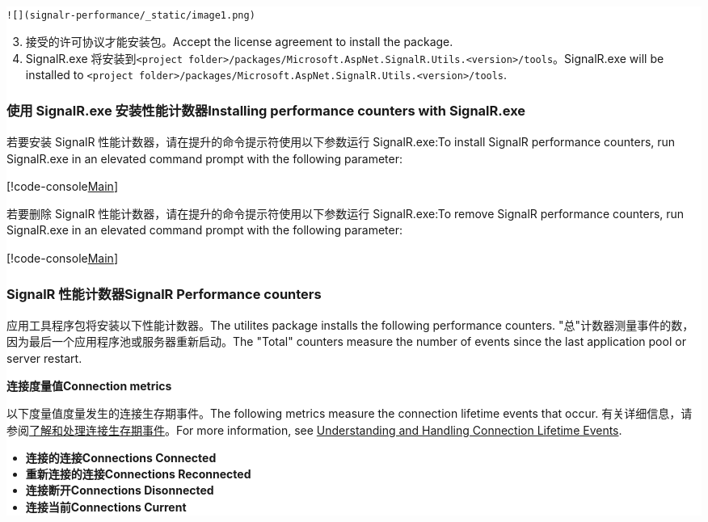     ![](signalr-performance/_static/image1.png)
3. <span data-ttu-id="6dae0-168">接受的许可协议才能安装包。</span><span class="sxs-lookup"><span data-stu-id="6dae0-168">Accept the license agreement to install the package.</span></span>
4. <span data-ttu-id="6dae0-169">SignalR.exe 将安装到`<project folder>/packages/Microsoft.AspNet.SignalR.Utils.<version>/tools`。</span><span class="sxs-lookup"><span data-stu-id="6dae0-169">SignalR.exe will be installed to `<project folder>/packages/Microsoft.AspNet.SignalR.Utils.<version>/tools`.</span></span>

### <a name="installing-performance-counters-with-signalrexe"></a><span data-ttu-id="6dae0-170">使用 SignalR.exe 安装性能计数器</span><span class="sxs-lookup"><span data-stu-id="6dae0-170">Installing performance counters with SignalR.exe</span></span>

<span data-ttu-id="6dae0-171">若要安装 SignalR 性能计数器，请在提升的命令提示符使用以下参数运行 SignalR.exe:</span><span class="sxs-lookup"><span data-stu-id="6dae0-171">To install SignalR performance counters, run SignalR.exe in an elevated command prompt with the following parameter:</span></span>

[!code-console[Main](signalr-performance/samples/sample7.cmd)]

<span data-ttu-id="6dae0-172">若要删除 SignalR 性能计数器，请在提升的命令提示符使用以下参数运行 SignalR.exe:</span><span class="sxs-lookup"><span data-stu-id="6dae0-172">To remove SignalR performance counters, run SignalR.exe in an elevated command prompt with the following parameter:</span></span>

[!code-console[Main](signalr-performance/samples/sample8.cmd)]

### <a name="signalr-performance-counters"></a><span data-ttu-id="6dae0-173">SignalR 性能计数器</span><span class="sxs-lookup"><span data-stu-id="6dae0-173">SignalR Performance counters</span></span>

<span data-ttu-id="6dae0-174">应用工具程序包将安装以下性能计数器。</span><span class="sxs-lookup"><span data-stu-id="6dae0-174">The utilites package installs the following performance counters.</span></span> <span data-ttu-id="6dae0-175">"总"计数器测量事件的数，因为最后一个应用程序池或服务器重新启动。</span><span class="sxs-lookup"><span data-stu-id="6dae0-175">The "Total" counters measure the number of events since the last application pool or server restart.</span></span>

<span data-ttu-id="6dae0-176">**连接度量值**</span><span class="sxs-lookup"><span data-stu-id="6dae0-176">**Connection metrics**</span></span>

<span data-ttu-id="6dae0-177">以下度量值度量发生的连接生存期事件。</span><span class="sxs-lookup"><span data-stu-id="6dae0-177">The following metrics measure the connection lifetime events that occur.</span></span> <span data-ttu-id="6dae0-178">有关详细信息，请参阅[了解和处理连接生存期事件](../guide-to-the-api/handling-connection-lifetime-events.md)。</span><span class="sxs-lookup"><span data-stu-id="6dae0-178">For more information, see [Understanding and Handling Connection Lifetime Events](../guide-to-the-api/handling-connection-lifetime-events.md).</span></span>

- <span data-ttu-id="6dae0-179">**连接的连接**</span><span class="sxs-lookup"><span data-stu-id="6dae0-179">**Connections Connected**</span></span>
- <span data-ttu-id="6dae0-180">**重新连接的连接**</span><span class="sxs-lookup"><span data-stu-id="6dae0-180">**Connections Reconnected**</span></span>
- <span data-ttu-id="6dae0-181">**连接断开**</span><span class="sxs-lookup"><span data-stu-id="6dae0-181">**Connections Disonnected**</span></span>
- <span data-ttu-id="6dae0-182">**连接当前**</span><span class="sxs-lookup"><span data-stu-id="6dae0-182">**Connections Current**</span></span>
